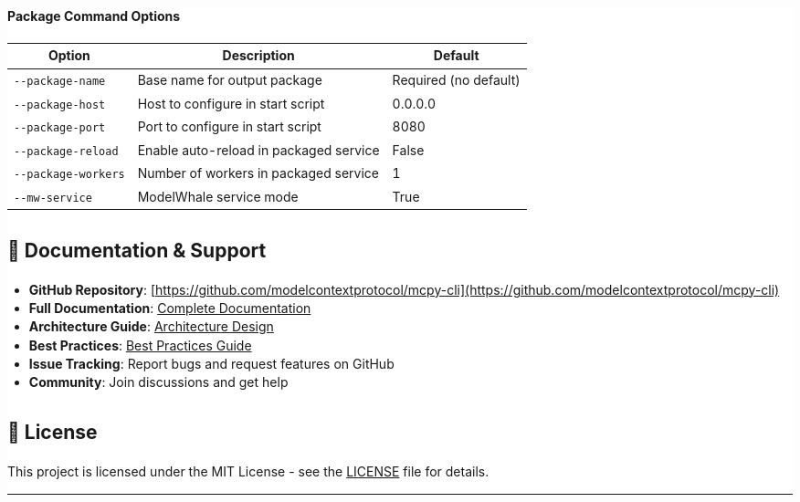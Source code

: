 #### Package Command Options

| Option | Description | Default |
|--------|-------------|---------|
| `--package-name` | Base name for output package | Required (no default) |
| `--package-host` | Host to configure in start script | 0.0.0.0 |
| `--package-port` | Port to configure in start script | 8080 |
| `--package-reload` | Enable auto-reload in packaged service | False |
| `--package-workers` | Number of workers in packaged service | 1 |
| `--mw-service` | ModelWhale service mode | True |

## 📖 Documentation & Support

- **GitHub Repository**: [https://github.com/modelcontextprotocol/mcpy-cli](https://github.com/modelcontextprotocol/mcpy-cli)
- **Full Documentation**: [Complete Documentation](docs/README.md)
- **Architecture Guide**: [Architecture Design](docs/architecture.md)
- **Best Practices**: [Best Practices Guide](docs/best-practices.md)
- **Issue Tracking**: Report bugs and request features on GitHub
- **Community**: Join discussions and get help

## 📄 License

This project is licensed under the MIT License - see the [LICENSE](https://github.com/modelcontextprotocol/mcpy-cli/blob/main/LICENSE) file for details.

---
